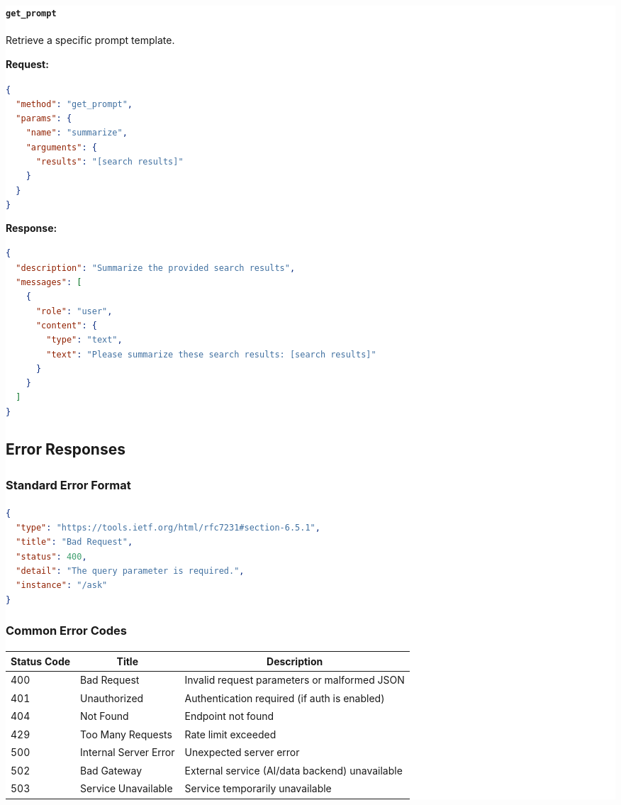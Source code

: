 #### `get_prompt`

Retrieve a specific prompt template.

**Request:**

```json
{
  "method": "get_prompt",
  "params": {
    "name": "summarize",
    "arguments": {
      "results": "[search results]"
    }
  }
}
```

**Response:**

```json
{
  "description": "Summarize the provided search results",
  "messages": [
    {
      "role": "user",
      "content": {
        "type": "text",
        "text": "Please summarize these search results: [search results]"
      }
    }
  ]
}
```

## Error Responses

### Standard Error Format

```json
{
  "type": "https://tools.ietf.org/html/rfc7231#section-6.5.1",
  "title": "Bad Request",
  "status": 400,
  "detail": "The query parameter is required.",
  "instance": "/ask"
}
```

### Common Error Codes

| Status Code | Title | Description |
|-------------|-------|-------------|
| 400 | Bad Request | Invalid request parameters or malformed JSON |
| 401 | Unauthorized | Authentication required (if auth is enabled) |
| 404 | Not Found | Endpoint not found |
| 429 | Too Many Requests | Rate limit exceeded |
| 500 | Internal Server Error | Unexpected server error |
| 502 | Bad Gateway | External service (AI/data backend) unavailable |
| 503 | Service Unavailable | Service temporarily unavailable |
